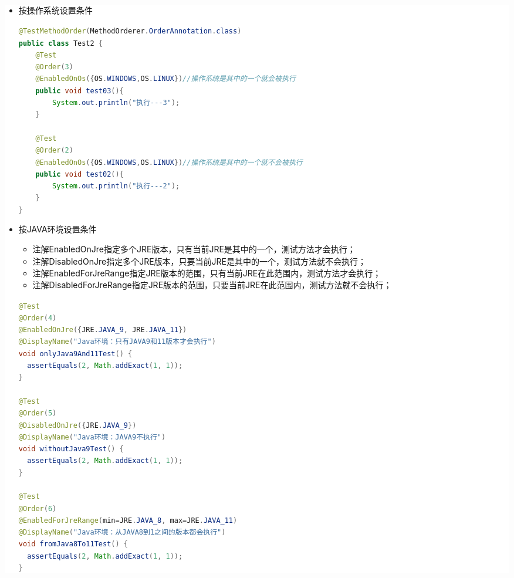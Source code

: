 * 按操作系统设置条件

	```java
	@TestMethodOrder(MethodOrderer.OrderAnnotation.class)
	public class Test2 {
	    @Test
	    @Order(3)
	    @EnabledOnOs({OS.WINDOWS,OS.LINUX})//操作系统是其中的一个就会被执行
	    public void test03(){
	        System.out.println("执行---3");
	    }
	
	    @Test
	    @Order(2)
	    @EnabledOnOs({OS.WINDOWS,OS.LINUX})//操作系统是其中的一个就不会被执行
	    public void test02(){
	        System.out.println("执行---2");
	    }
	}
	```

* 按JAVA环境设置条件

	* 注解EnabledOnJre指定多个JRE版本，只有当前JRE是其中的一个，测试方法才会执行；
	* 注解DisabledOnJre指定多个JRE版本，只要当前JRE是其中的一个，测试方法就不会执行；
	* 注解EnabledForJreRange指定JRE版本的范围，只有当前JRE在此范围内，测试方法才会执行；
	* 注解DisabledForJreRange指定JRE版本的范围，只要当前JRE在此范围内，测试方法就不会执行；

	```java
	@Test
	@Order(4)
	@EnabledOnJre({JRE.JAVA_9, JRE.JAVA_11})
	@DisplayName("Java环境：只有JAVA9和11版本才会执行")
	void onlyJava9And11Test() {
	  assertEquals(2, Math.addExact(1, 1));
	}
	
	@Test
	@Order(5)
	@DisabledOnJre({JRE.JAVA_9})
	@DisplayName("Java环境：JAVA9不执行")
	void withoutJava9Test() {
	  assertEquals(2, Math.addExact(1, 1));
	}
	
	@Test
	@Order(6)
	@EnabledForJreRange(min=JRE.JAVA_8, max=JRE.JAVA_11)
	@DisplayName("Java环境：从JAVA8到1之间的版本都会执行")
	void fromJava8To11Test() {
	  assertEquals(2, Math.addExact(1, 1));
	}
	
	```
